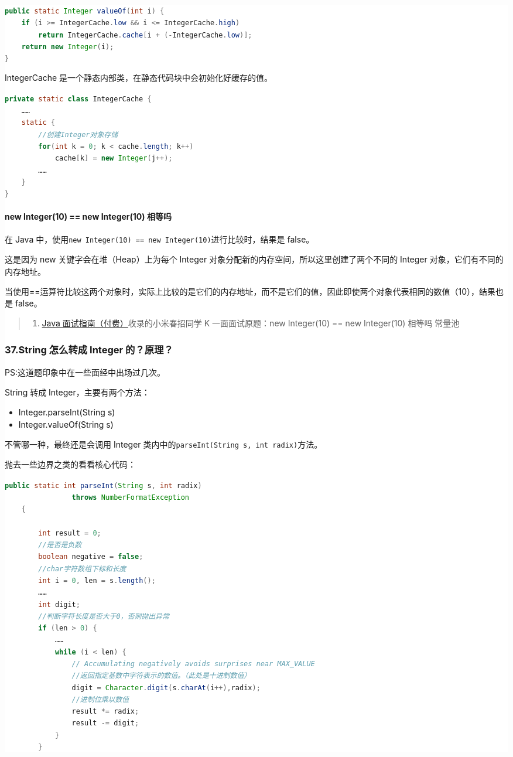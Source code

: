 ```java
public static Integer valueOf(int i) {
    if (i >= IntegerCache.low && i <= IntegerCache.high)
        return IntegerCache.cache[i + (-IntegerCache.low)];
    return new Integer(i);
}
```

IntegerCache 是一个静态内部类，在静态代码块中会初始化好缓存的值。

```java
private static class IntegerCache {
    ……
    static {
        //创建Integer对象存储
        for(int k = 0; k < cache.length; k++)
            cache[k] = new Integer(j++);
        ……
    }
}
```

#### new Integer(10) == new Integer(10) 相等吗

在 Java 中，使用`new Integer(10) == new Integer(10)`进行比较时，结果是 false。

这是因为 new 关键字会在堆（Heap）上为每个 Integer 对象分配新的内存空间，所以这里创建了两个不同的 Integer 对象，它们有不同的内存地址。

当使用==运算符比较这两个对象时，实际上比较的是它们的内存地址，而不是它们的值，因此即使两个对象代表相同的数值（10），结果也是 false。

> 1. [Java 面试指南（付费）](https://javabetter.cn/zhishixingqiu/mianshi.html)收录的小米春招同学 K 一面面试原题：new Integer(10) == new Integer(10) 相等吗 常量池

### 37.String 怎么转成 Integer 的？原理？

PS:这道题印象中在一些面经中出场过几次。

String 转成 Integer，主要有两个方法：

- Integer.parseInt(String s)
- Integer.valueOf(String s)

不管哪一种，最终还是会调用 Integer 类内中的`parseInt(String s, int radix)`方法。

抛去一些边界之类的看看核心代码：

```java
public static int parseInt(String s, int radix)
                throws NumberFormatException
    {

        int result = 0;
        //是否是负数
        boolean negative = false;
        //char字符数组下标和长度
        int i = 0, len = s.length();
        ……
        int digit;
        //判断字符长度是否大于0，否则抛出异常
        if (len > 0) {
            ……
            while (i < len) {
                // Accumulating negatively avoids surprises near MAX_VALUE
                //返回指定基数中字符表示的数值。（此处是十进制数值）
                digit = Character.digit(s.charAt(i++),radix);
                //进制位乘以数值
                result *= radix;
                result -= digit;
            }
        }
```